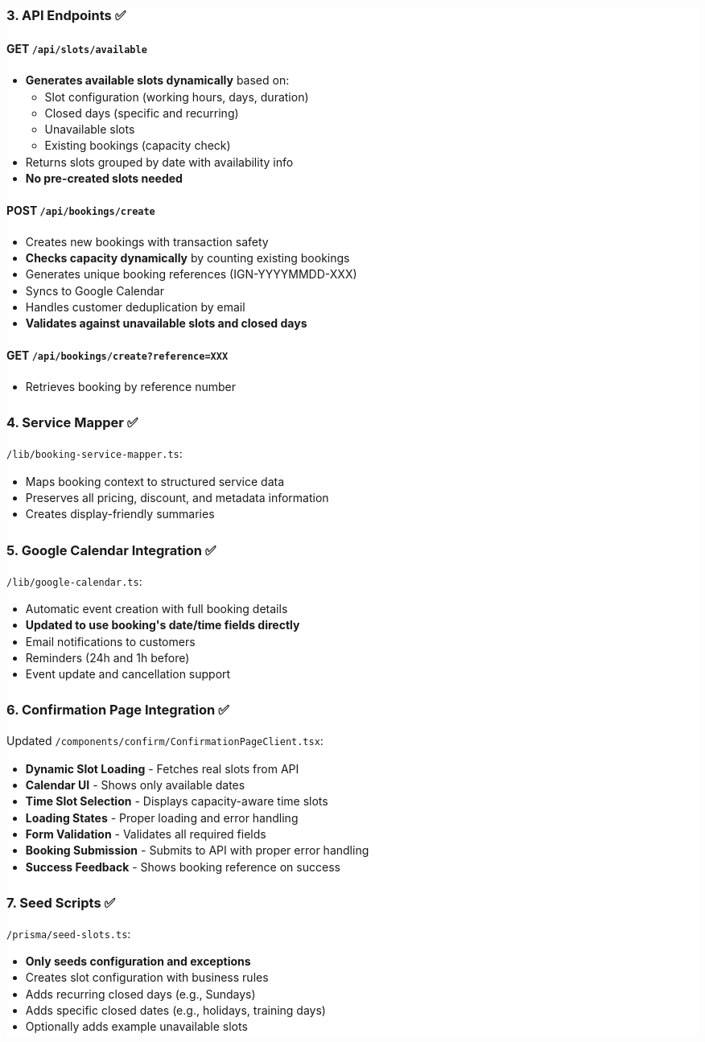 ### 3. **API Endpoints** ✅

#### GET `/api/slots/available`
- **Generates available slots dynamically** based on:
  - Slot configuration (working hours, days, duration)
  - Closed days (specific and recurring)
  - Unavailable slots
  - Existing bookings (capacity check)
- Returns slots grouped by date with availability info
- **No pre-created slots needed**

#### POST `/api/bookings/create`
- Creates new bookings with transaction safety
- **Checks capacity dynamically** by counting existing bookings
- Generates unique booking references (IGN-YYYYMMDD-XXX)
- Syncs to Google Calendar
- Handles customer deduplication by email
- **Validates against unavailable slots and closed days**

#### GET `/api/bookings/create?reference=XXX`
- Retrieves booking by reference number

### 4. **Service Mapper** ✅
`/lib/booking-service-mapper.ts`:
- Maps booking context to structured service data
- Preserves all pricing, discount, and metadata information
- Creates display-friendly summaries

### 5. **Google Calendar Integration** ✅
`/lib/google-calendar.ts`:
- Automatic event creation with full booking details
- **Updated to use booking's date/time fields directly**
- Email notifications to customers
- Reminders (24h and 1h before)
- Event update and cancellation support

### 6. **Confirmation Page Integration** ✅
Updated `/components/confirm/ConfirmationPageClient.tsx`:
- **Dynamic Slot Loading** - Fetches real slots from API
- **Calendar UI** - Shows only available dates
- **Time Slot Selection** - Displays capacity-aware time slots
- **Loading States** - Proper loading and error handling
- **Form Validation** - Validates all required fields
- **Booking Submission** - Submits to API with proper error handling
- **Success Feedback** - Shows booking reference on success

### 7. **Seed Scripts** ✅
`/prisma/seed-slots.ts`:
- **Only seeds configuration and exceptions**
- Creates slot configuration with business rules
- Adds recurring closed days (e.g., Sundays)
- Adds specific closed dates (e.g., holidays, training days)
- Optionally adds example unavailable slots
